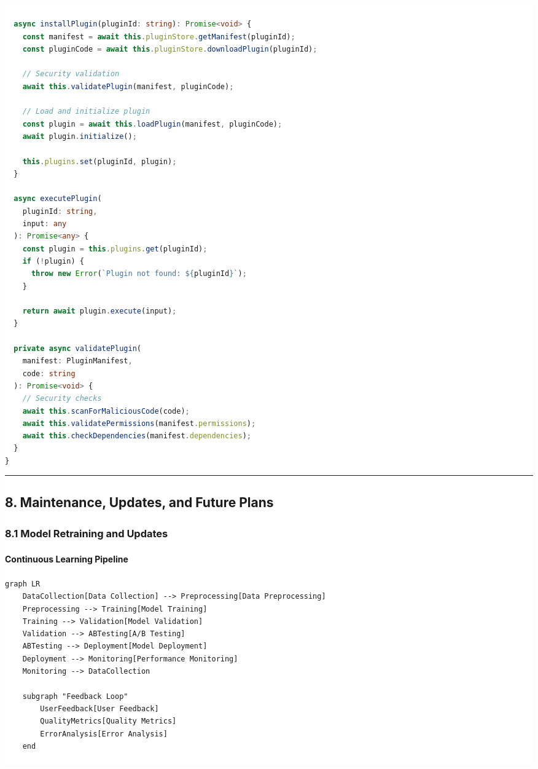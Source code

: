 ```typescript
  
  async installPlugin(pluginId: string): Promise<void> {
    const manifest = await this.pluginStore.getManifest(pluginId);
    const pluginCode = await this.pluginStore.downloadPlugin(pluginId);
    
    // Security validation
    await this.validatePlugin(manifest, pluginCode);
    
    // Load and initialize plugin
    const plugin = await this.loadPlugin(manifest, pluginCode);
    await plugin.initialize();
    
    this.plugins.set(pluginId, plugin);
  }
  
  async executePlugin(
    pluginId: string,
    input: any
  ): Promise<any> {
    const plugin = this.plugins.get(pluginId);
    if (!plugin) {
      throw new Error(`Plugin not found: ${pluginId}`);
    }
    
    return await plugin.execute(input);
  }
  
  private async validatePlugin(
    manifest: PluginManifest,
    code: string
  ): Promise<void> {
    // Security checks
    await this.scanForMaliciousCode(code);
    await this.validatePermissions(manifest.permissions);
    await this.checkDependencies(manifest.dependencies);
  }
}
```

---

## 8. Maintenance, Updates, and Future Plans

### 8.1 Model Retraining and Updates

#### Continuous Learning Pipeline

```mermaid
graph LR
    DataCollection[Data Collection] --> Preprocessing[Data Preprocessing]
    Preprocessing --> Training[Model Training]
    Training --> Validation[Model Validation]
    Validation --> ABTesting[A/B Testing]
    ABTesting --> Deployment[Model Deployment]
    Deployment --> Monitoring[Performance Monitoring]
    Monitoring --> DataCollection
    
    subgraph "Feedback Loop"
        UserFeedback[User Feedback]
        QualityMetrics[Quality Metrics]
        ErrorAnalysis[Error Analysis]
    end
    
```